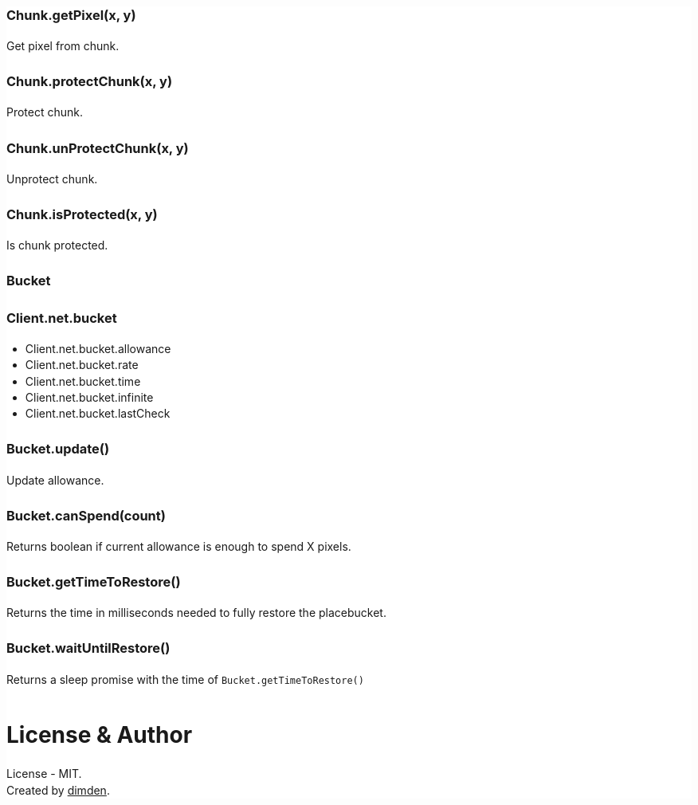 ### **Chunk.getPixel(x, y)**
Get pixel from chunk.

### Chunk.protectChunk(x, y)
Protect chunk.

### Chunk.unProtectChunk(x, y)
Unprotect chunk.

### Chunk.isProtected(x, y)
Is chunk protected.

### Bucket
### Client.net.bucket
- Client.net.bucket.allowance
- Client.net.bucket.rate
- Client.net.bucket.time
- Client.net.bucket.infinite
- Client.net.bucket.lastCheck

### Bucket.update()
Update allowance.

### Bucket.canSpend(count)
Returns boolean if current allowance is enough to spend X pixels.

### Bucket.getTimeToRestore()
Returns the time in milliseconds needed to fully restore the placebucket.

### Bucket.waitUntilRestore()
Returns a sleep promise with the time of `Bucket.getTimeToRestore()`

# License & Author

License - MIT.\
Created by [dimden](https://dimden.dev/). 
